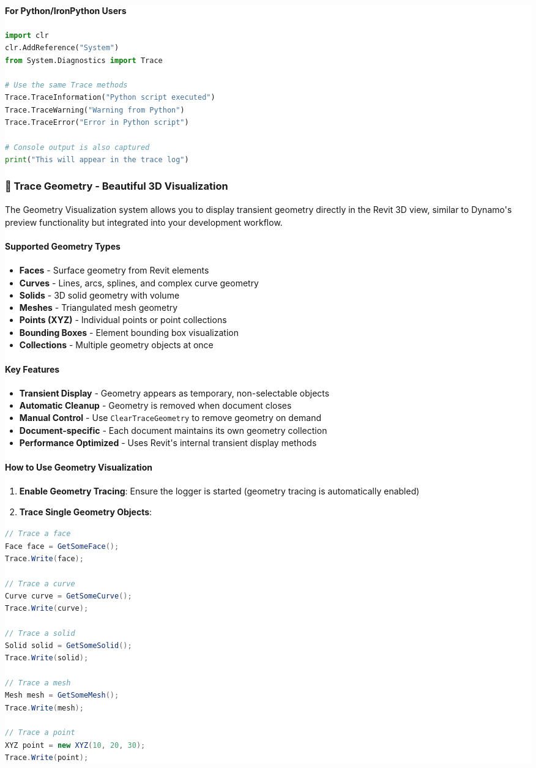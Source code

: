 #### For Python/IronPython Users

```python
import clr
clr.AddReference("System")
from System.Diagnostics import Trace

# Use the same Trace methods
Trace.TraceInformation("Python script executed")
Trace.TraceWarning("Warning from Python")
Trace.TraceError("Error in Python script")

# Console output is also captured
print("This will appear in the trace log")
```

### 🎨 Trace Geometry - Beautiful 3D Visualization

The Geometry Visualization system allows you to display transient geometry directly in the Revit 3D view, similar to Dynamo's preview functionality but integrated into your development workflow.

#### Supported Geometry Types

- **Faces** - Surface geometry from Revit elements
- **Curves** - Lines, arcs, splines, and complex curve geometry  
- **Solids** - 3D solid geometry with volume
- **Meshes** - Triangulated mesh geometry
- **Points (XYZ)** - Individual points or point collections
- **Bounding Boxes** - Element bounding box visualization
- **Collections** - Multiple geometry objects at once

#### Key Features

- **Transient Display** - Geometry appears as temporary, non-selectable objects
- **Automatic Cleanup** - Geometry is removed when document closes
- **Manual Control** - Use `ClearTraceGeometry` to remove geometry on demand
- **Document-specific** - Each document maintains its own geometry collection
- **Performance Optimized** - Uses Revit's internal transient display methods

#### How to Use Geometry Visualization

1. **Enable Geometry Tracing**: Ensure the logger is started (geometry tracing is automatically enabled)

2. **Trace Single Geometry Objects**:

```csharp
// Trace a face
Face face = GetSomeFace();
Trace.Write(face);

// Trace a curve
Curve curve = GetSomeCurve();
Trace.Write(curve);

// Trace a solid
Solid solid = GetSomeSolid();
Trace.Write(solid);

// Trace a mesh
Mesh mesh = GetSomeMesh();
Trace.Write(mesh);

// Trace a point
XYZ point = new XYZ(10, 20, 30);
Trace.Write(point);

```